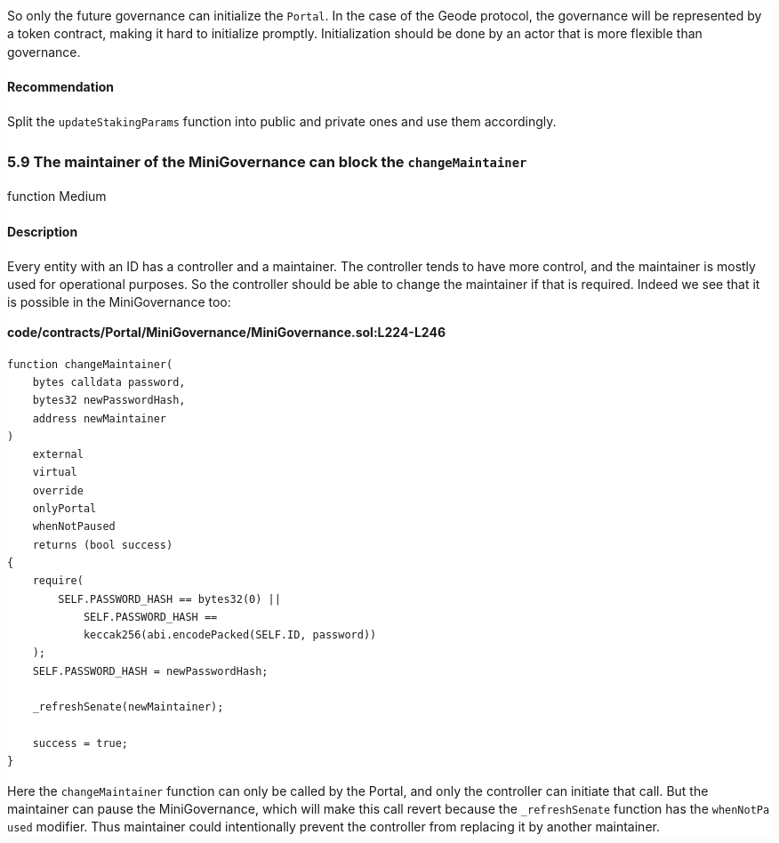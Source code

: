 
So only the future governance can initialize the `Portal`. In the case of the
Geode protocol, the governance will be represented by a token contract, making
it hard to initialize promptly. Initialization should be done by an actor that
is more flexible than governance.

#### Recommendation

Split the `updateStakingParams` function into public and private ones and use
them accordingly.

### 5.9 The maintainer of the MiniGovernance can block the `changeMaintainer`
function Medium

#### Description

Every entity with an ID has a controller and a maintainer. The controller
tends to have more control, and the maintainer is mostly used for operational
purposes. So the controller should be able to change the maintainer if that is
required. Indeed we see that it is possible in the MiniGovernance too:

**code/contracts/Portal/MiniGovernance/MiniGovernance.sol:L224-L246**

    
    
    function changeMaintainer(
        bytes calldata password,
        bytes32 newPasswordHash,
        address newMaintainer
    )
        external
        virtual
        override
        onlyPortal
        whenNotPaused
        returns (bool success)
    {
        require(
            SELF.PASSWORD_HASH == bytes32(0) ||
                SELF.PASSWORD_HASH ==
                keccak256(abi.encodePacked(SELF.ID, password))
        );
        SELF.PASSWORD_HASH = newPasswordHash;
    
        _refreshSenate(newMaintainer);
    
        success = true;
    }
    

Here the `changeMaintainer` function can only be called by the Portal, and
only the controller can initiate that call. But the maintainer can pause the
MiniGovernance, which will make this call revert because the `_refreshSenate`
function has the `whenNotPaused` modifier. Thus maintainer could intentionally
prevent the controller from replacing it by another maintainer.
